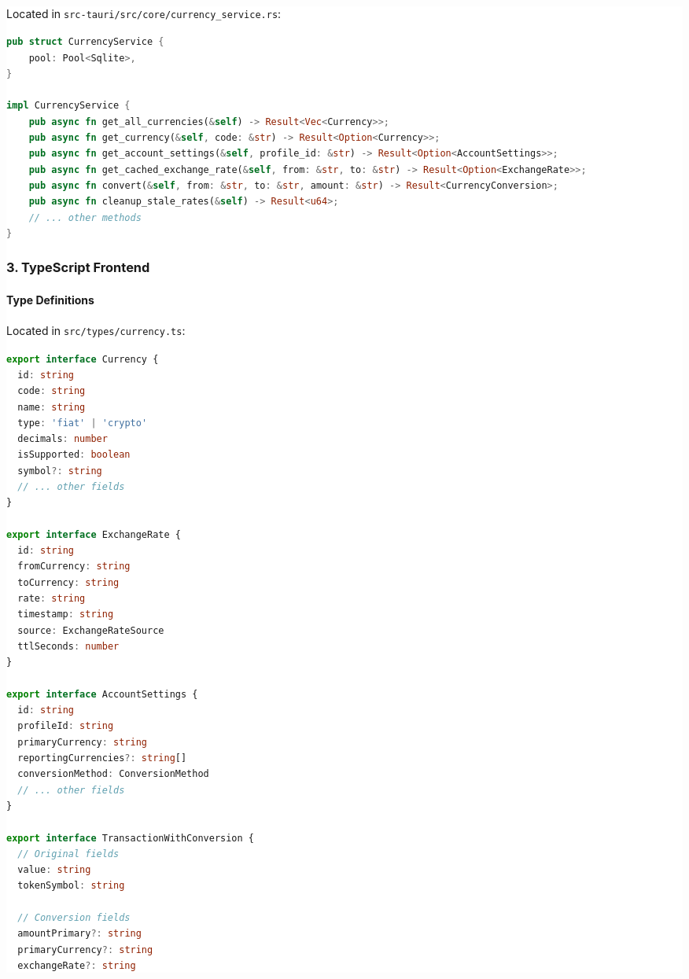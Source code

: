 Located in `src-tauri/src/core/currency_service.rs`:

```rust
pub struct CurrencyService {
    pool: Pool<Sqlite>,
}

impl CurrencyService {
    pub async fn get_all_currencies(&self) -> Result<Vec<Currency>>;
    pub async fn get_currency(&self, code: &str) -> Result<Option<Currency>>;
    pub async fn get_account_settings(&self, profile_id: &str) -> Result<Option<AccountSettings>>;
    pub async fn get_cached_exchange_rate(&self, from: &str, to: &str) -> Result<Option<ExchangeRate>>;
    pub async fn convert(&self, from: &str, to: &str, amount: &str) -> Result<CurrencyConversion>;
    pub async fn cleanup_stale_rates(&self) -> Result<u64>;
    // ... other methods
}
```

### 3. TypeScript Frontend

#### Type Definitions

Located in `src/types/currency.ts`:

```typescript
export interface Currency {
  id: string
  code: string
  name: string
  type: 'fiat' | 'crypto'
  decimals: number
  isSupported: boolean
  symbol?: string
  // ... other fields
}

export interface ExchangeRate {
  id: string
  fromCurrency: string
  toCurrency: string
  rate: string
  timestamp: string
  source: ExchangeRateSource
  ttlSeconds: number
}

export interface AccountSettings {
  id: string
  profileId: string
  primaryCurrency: string
  reportingCurrencies?: string[]
  conversionMethod: ConversionMethod
  // ... other fields
}

export interface TransactionWithConversion {
  // Original fields
  value: string
  tokenSymbol: string

  // Conversion fields
  amountPrimary?: string
  primaryCurrency?: string
  exchangeRate?: string
```